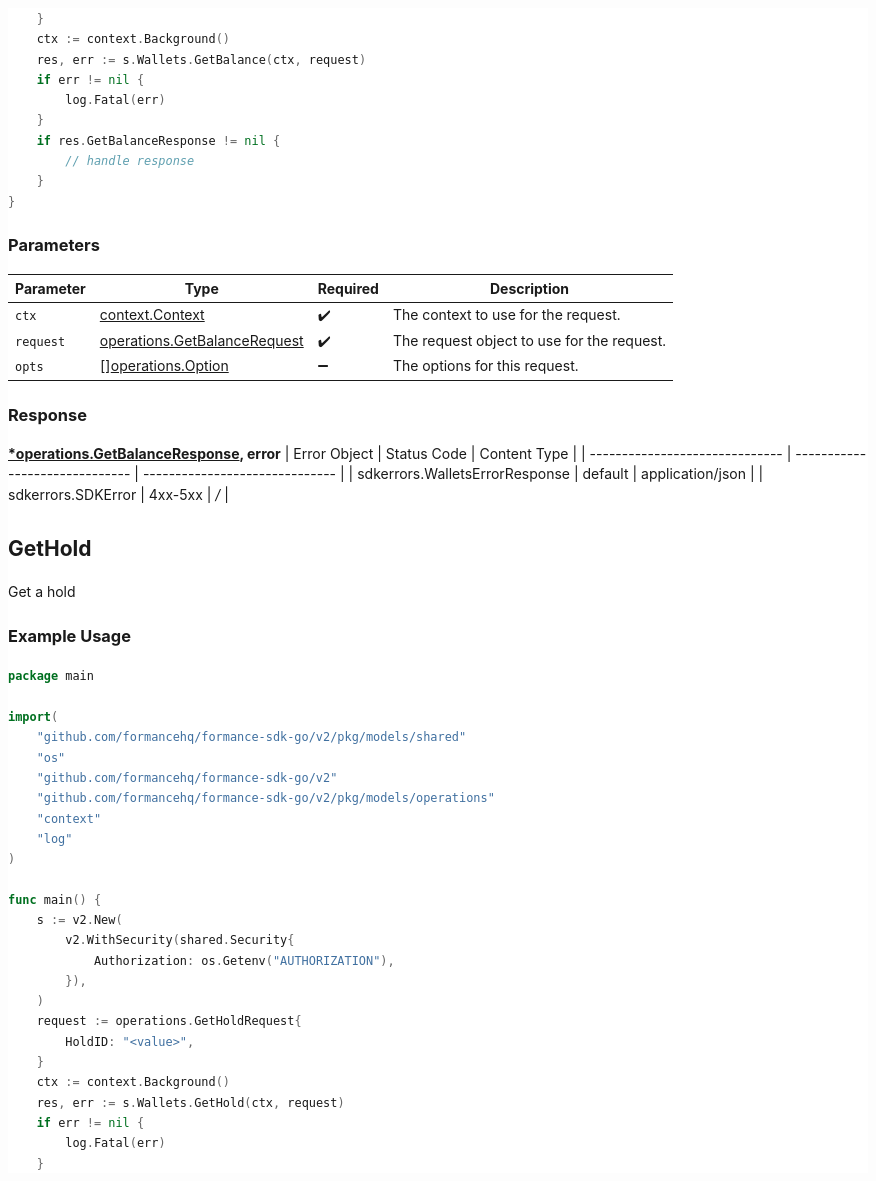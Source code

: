 ```go
    }
    ctx := context.Background()
    res, err := s.Wallets.GetBalance(ctx, request)
    if err != nil {
        log.Fatal(err)
    }
    if res.GetBalanceResponse != nil {
        // handle response
    }
}
```

### Parameters

| Parameter                                                                        | Type                                                                             | Required                                                                         | Description                                                                      |
| -------------------------------------------------------------------------------- | -------------------------------------------------------------------------------- | -------------------------------------------------------------------------------- | -------------------------------------------------------------------------------- |
| `ctx`                                                                            | [context.Context](https://pkg.go.dev/context#Context)                            | :heavy_check_mark:                                                               | The context to use for the request.                                              |
| `request`                                                                        | [operations.GetBalanceRequest](../../pkg/models/operations/getbalancerequest.md) | :heavy_check_mark:                                                               | The request object to use for the request.                                       |
| `opts`                                                                           | [][operations.Option](../../pkg/models/operations/option.md)                     | :heavy_minus_sign:                                                               | The options for this request.                                                    |


### Response

**[*operations.GetBalanceResponse](../../pkg/models/operations/getbalanceresponse.md), error**
| Error Object                   | Status Code                    | Content Type                   |
| ------------------------------ | ------------------------------ | ------------------------------ |
| sdkerrors.WalletsErrorResponse | default                        | application/json               |
| sdkerrors.SDKError             | 4xx-5xx                        | */*                            |

## GetHold

Get a hold

### Example Usage

```go
package main

import(
	"github.com/formancehq/formance-sdk-go/v2/pkg/models/shared"
	"os"
	"github.com/formancehq/formance-sdk-go/v2"
	"github.com/formancehq/formance-sdk-go/v2/pkg/models/operations"
	"context"
	"log"
)

func main() {
    s := v2.New(
        v2.WithSecurity(shared.Security{
            Authorization: os.Getenv("AUTHORIZATION"),
        }),
    )
    request := operations.GetHoldRequest{
        HoldID: "<value>",
    }
    ctx := context.Background()
    res, err := s.Wallets.GetHold(ctx, request)
    if err != nil {
        log.Fatal(err)
    }
```
